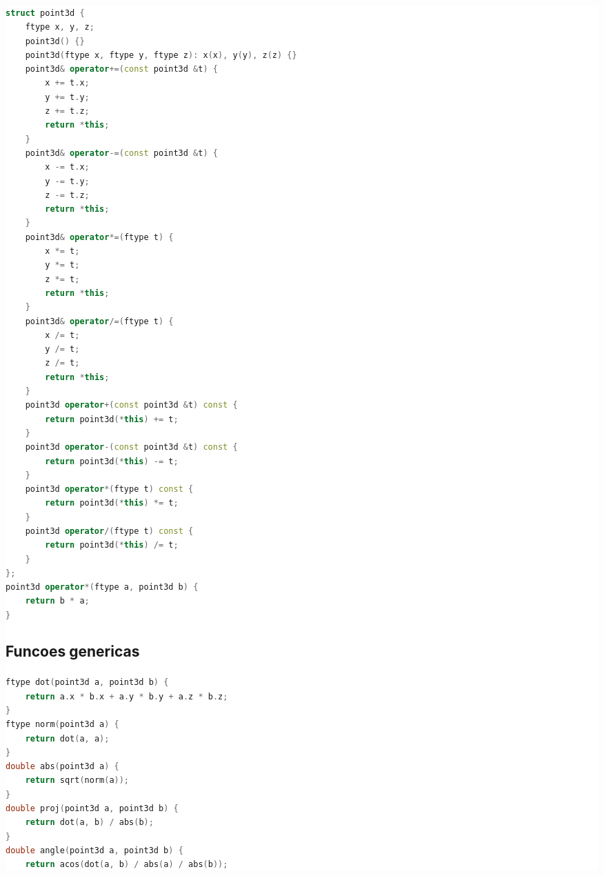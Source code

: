 ```cpp
struct point3d {
    ftype x, y, z;
    point3d() {}
    point3d(ftype x, ftype y, ftype z): x(x), y(y), z(z) {}
    point3d& operator+=(const point3d &t) {
        x += t.x;
        y += t.y;
        z += t.z;
        return *this;
    }
    point3d& operator-=(const point3d &t) {
        x -= t.x;
        y -= t.y;
        z -= t.z;
        return *this;
    }
    point3d& operator*=(ftype t) {
        x *= t;
        y *= t;
        z *= t;
        return *this;
    }
    point3d& operator/=(ftype t) {
        x /= t;
        y /= t;
        z /= t;
        return *this;
    }
    point3d operator+(const point3d &t) const {
        return point3d(*this) += t;
    }
    point3d operator-(const point3d &t) const {
        return point3d(*this) -= t;
    }
    point3d operator*(ftype t) const {
        return point3d(*this) *= t;
    }
    point3d operator/(ftype t) const {
        return point3d(*this) /= t;
    }
};
point3d operator*(ftype a, point3d b) {
    return b * a;
}
```

## Funcoes genericas ##

```cpp
ftype dot(point3d a, point3d b) {
    return a.x * b.x + a.y * b.y + a.z * b.z;
}
ftype norm(point3d a) {
    return dot(a, a);
}
double abs(point3d a) {
    return sqrt(norm(a));
}
double proj(point3d a, point3d b) {
    return dot(a, b) / abs(b);
}
double angle(point3d a, point3d b) {
    return acos(dot(a, b) / abs(a) / abs(b));
```